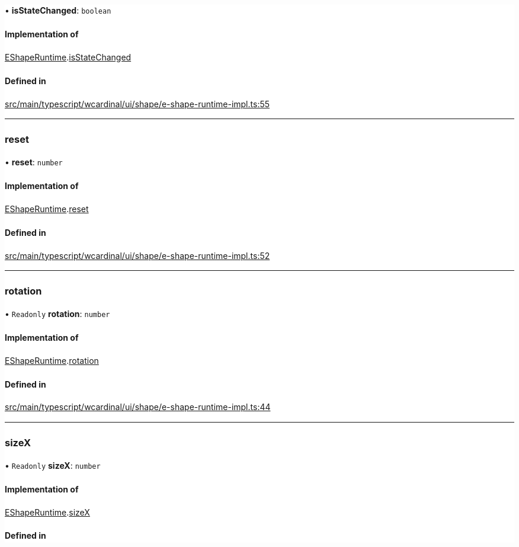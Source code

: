 • **isStateChanged**: `boolean`

#### Implementation of

[EShapeRuntime](../interfaces/EShapeRuntime.md).[isStateChanged](../interfaces/EShapeRuntime.md#isstatechanged)

#### Defined in

[src/main/typescript/wcardinal/ui/shape/e-shape-runtime-impl.ts:55](https://github.com/winter-cardinal/winter-cardinal-ui/blob/v0.310.1/src/main/typescript/wcardinal/ui/shape/e-shape-runtime-impl.ts#L55)

___

### reset

• **reset**: `number`

#### Implementation of

[EShapeRuntime](../interfaces/EShapeRuntime.md).[reset](../interfaces/EShapeRuntime.md#reset)

#### Defined in

[src/main/typescript/wcardinal/ui/shape/e-shape-runtime-impl.ts:52](https://github.com/winter-cardinal/winter-cardinal-ui/blob/v0.310.1/src/main/typescript/wcardinal/ui/shape/e-shape-runtime-impl.ts#L52)

___

### rotation

• `Readonly` **rotation**: `number`

#### Implementation of

[EShapeRuntime](../interfaces/EShapeRuntime.md).[rotation](../interfaces/EShapeRuntime.md#rotation)

#### Defined in

[src/main/typescript/wcardinal/ui/shape/e-shape-runtime-impl.ts:44](https://github.com/winter-cardinal/winter-cardinal-ui/blob/v0.310.1/src/main/typescript/wcardinal/ui/shape/e-shape-runtime-impl.ts#L44)

___

### sizeX

• `Readonly` **sizeX**: `number`

#### Implementation of

[EShapeRuntime](../interfaces/EShapeRuntime.md).[sizeX](../interfaces/EShapeRuntime.md#sizex)

#### Defined in
